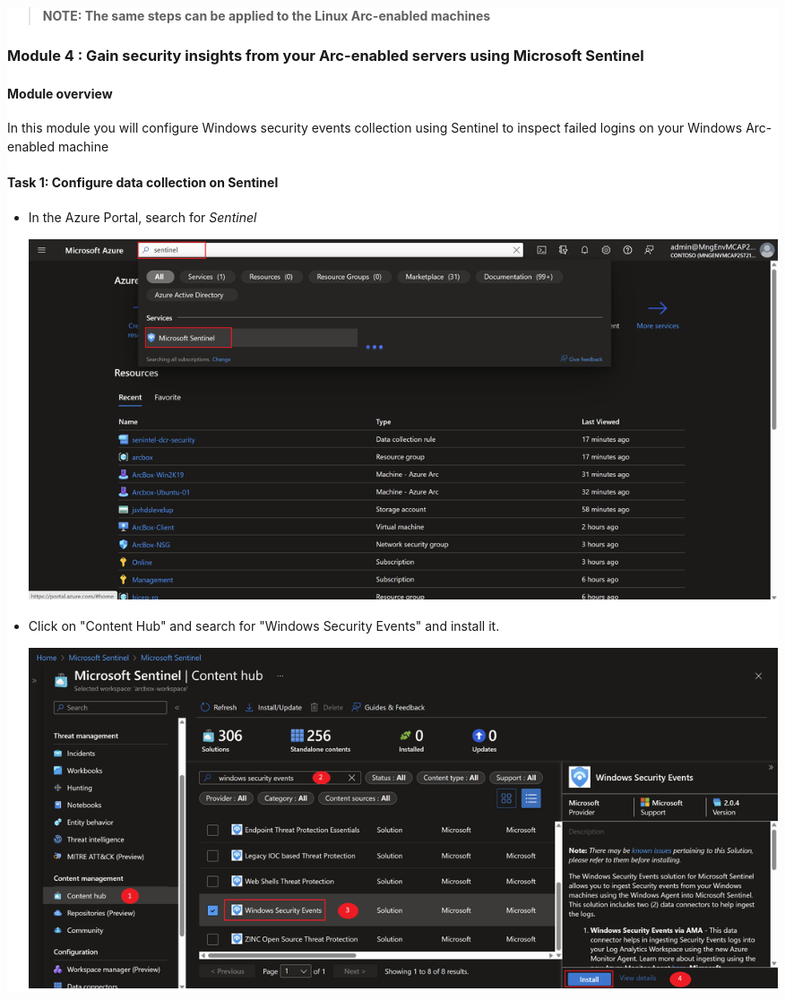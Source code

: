 
> **NOTE: The same steps can be applied to the Linux Arc-enabled machines**

### Module 4 : Gain security insights from your Arc-enabled servers using Microsoft Sentinel

#### Module overview

In this module you will configure Windows security events collection using Sentinel to inspect failed logins on your Windows Arc-enabled machine

#### Task 1: Configure data collection on Sentinel

- In the Azure Portal, search for _Sentinel_

    ![Screenshot showing searching for Sentinel on the Azure Portal](./portal_search_sentinel.png)

- Click on "Content Hub" and search for "Windows Security Events" and install it.

    ![Screenshot showing searching for windows security events](./sentinel_content_hub.png)
